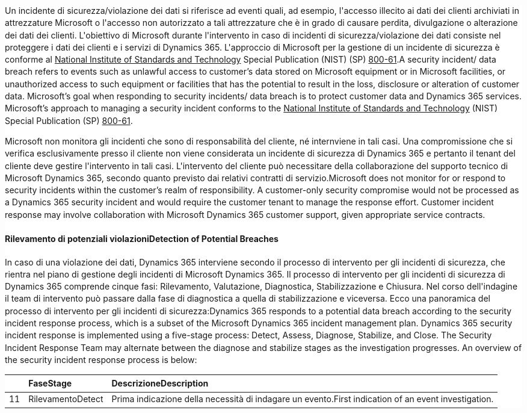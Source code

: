 <span data-ttu-id="dc7a1-p104">Un incidente di sicurezza/violazione dei dati si riferisce ad eventi quali, ad esempio, l'accesso illecito ai dati dei clienti archiviati in attrezzature Microsoft o l'accesso non autorizzato a tali attrezzature che è in grado di causare perdita, divulgazione o alterazione dei dati dei clienti. L'obiettivo di Microsoft durante l'intervento in caso di incidenti di sicurezza/violazione dei dati consiste nel proteggere i dati dei clienti e i servizi di Dynamics 365. L'approccio di Microsoft per la gestione di un incidente di sicurezza è conforme al [National Institute of Standards and Technology](https://www.nist.gov/) Special Publication (NIST) (SP) [800-61](https://nvlpubs.nist.gov/nistpubs/SpecialPublications/NIST.SP.800-61r2.pdf).</span><span class="sxs-lookup"><span data-stu-id="dc7a1-p104">A security incident/ data breach refers to events such as unlawful access to customer’s data stored on Microsoft equipment or in Microsoft facilities, or unauthorized access to such equipment or facilities that has the potential to result in the loss, disclosure or alteration of customer data. Microsoft’s goal when responding to security incidents/ data breach is to protect customer data and Dynamics 365 services. Microsoft’s approach to managing a security incident conforms to the [National Institute of Standards and Technology](https://www.nist.gov/) (NIST) Special Publication (SP) [800-61](https://nvlpubs.nist.gov/nistpubs/SpecialPublications/NIST.SP.800-61r2.pdf).</span></span>

<span data-ttu-id="dc7a1-p105">Microsoft non monitora gli incidenti che sono di responsabilità del cliente, né internviene in tali casi. Una compromissione che si verifica esclusivamente presso il cliente non viene considerata un incidente di sicurezza di Dynamics 365 e pertanto il tenant del cliente deve gestire l'intervento in tali casi. L'intervento del cliente può necessitare della collaborazione del supporto tecnico di Microsoft Dynamics 365, secondo quanto previsto dai relativi contratti di servizio.</span><span class="sxs-lookup"><span data-stu-id="dc7a1-p105">Microsoft does not monitor for or respond to security incidents within the customer’s realm of responsibility. A customer-only security compromise would not be processed as a Dynamics 365 security incident and would require the customer tenant to manage the response effort. Customer incident response may involve collaboration with Microsoft Dynamics 365 customer support, given appropriate service contracts.</span></span>

#### <a name="detection-of-potential-breaches"></a><span data-ttu-id="dc7a1-128">Rilevamento di potenziali violazioni</span><span class="sxs-lookup"><span data-stu-id="dc7a1-128">Detection of Potential Breaches</span></span>

<span data-ttu-id="dc7a1-p106">In caso di una violazione dei dati, Dynamics 365 interviene secondo il processo di intervento per gli incidenti di sicurezza, che rientra nel piano di gestione degli incidenti di Microsoft Dynamics 365. Il processo di intervento per gli incidenti di sicurezza di Dynamics 365 comprende cinque fasi: Rilevamento, Valutazione, Diagnostica, Stabilizzazione e Chiusura. Nel corso dell'indagine il team di intervento può passare dalla fase di diagnostica a quella di stabilizzazione e viceversa. Ecco una panoramica del processo di intervento per gli incidenti di sicurezza:</span><span class="sxs-lookup"><span data-stu-id="dc7a1-p106">Dynamics 365 responds to a potential data breach according to the security incident response process, which is a subset of the Microsoft Dynamics 365 incident management plan. Dynamics 365 security incident response is implemented using a five-stage process: Detect, Assess, Diagnose, Stabilize, and Close. The Security Incident Response Team may alternate between the diagnose and stabilize stages as the investigation progresses. An overview of the security incident response process is below:</span></span>

<table>
<thead>
<tr class="header">
<th align="left"></th>
<th align="left"><span data-ttu-id="dc7a1-133">Fase</span><span class="sxs-lookup"><span data-stu-id="dc7a1-133">Stage</span></span></th>
<th align="left"><span data-ttu-id="dc7a1-134">Descrizione</span><span class="sxs-lookup"><span data-stu-id="dc7a1-134">Description</span></span></th>
</tr>
</thead>
<tbody>
<tr class="odd">
<td align="left"><span data-ttu-id="dc7a1-135">1</span><span class="sxs-lookup"><span data-stu-id="dc7a1-135">1</span></span></td>
<td align="left"><span data-ttu-id="dc7a1-136">Rilevamento</span><span class="sxs-lookup"><span data-stu-id="dc7a1-136">Detect</span></span></td>
<td align="left"><span data-ttu-id="dc7a1-137">Prima indicazione della necessità di indagare un evento.</span><span class="sxs-lookup"><span data-stu-id="dc7a1-137">First indication of an event investigation.</span></span></td>